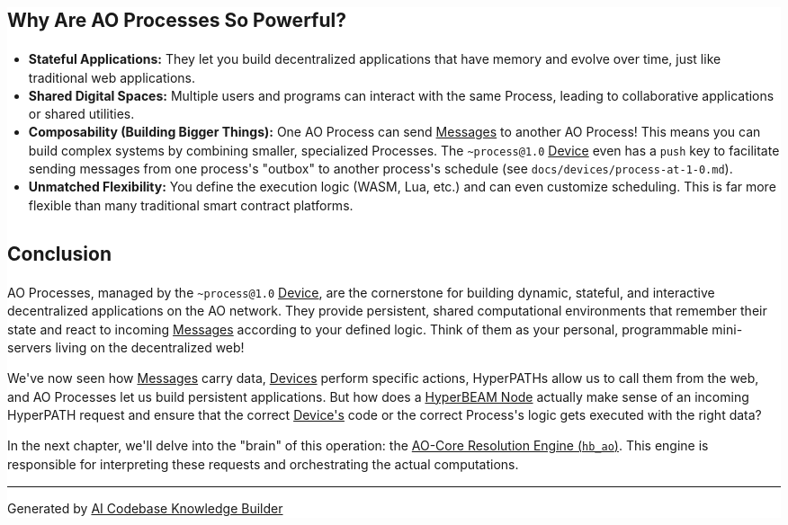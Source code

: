 ## Why Are AO Processes So Powerful?

*   **Stateful Applications:** They let you build decentralized applications that have memory and evolve over time, just like traditional web applications.
*   **Shared Digital Spaces:** Multiple users and programs can interact with the same Process, leading to collaborative applications or shared utilities.
*   **Composability (Building Bigger Things):** One AO Process can send [Messages](03_messages_.md) to another AO Process! This means you can build complex systems by combining smaller, specialized Processes. The `~process@1.0` [Device](04_devices_.md) even has a `push` key to facilitate sending messages from one process's "outbox" to another process's schedule (see `docs/devices/process-at-1-0.md`).
*   **Unmatched Flexibility:** You define the execution logic (WASM, Lua, etc.) and can even customize scheduling. This is far more flexible than many traditional smart contract platforms.

## Conclusion

AO Processes, managed by the `~process@1.0` [Device](04_devices_.md), are the cornerstone for building dynamic, stateful, and interactive decentralized applications on the AO network. They provide persistent, shared computational environments that remember their state and react to incoming [Messages](03_messages_.md) according to your defined logic. Think of them as your personal, programmable mini-servers living on the decentralized web!

We've now seen how [Messages](03_messages_.md) carry data, [Devices](04_devices_.md) perform specific actions, HyperPATHs allow us to call them from the web, and AO Processes let us build persistent applications. But how does a [HyperBEAM Node](01_hyperbeam_node_.md) actually make sense of an incoming HyperPATH request and ensure that the correct [Device's](04_devices_.md) code or the correct Process's logic gets executed with the right data?

In the next chapter, we'll delve into the "brain" of this operation: the [AO-Core Resolution Engine (`hb_ao`)](07_ao_core_resolution_engine___hb_ao___.md). This engine is responsible for interpreting these requests and orchestrating the actual computations.

---

Generated by [AI Codebase Knowledge Builder](https://github.com/The-Pocket/Tutorial-Codebase-Knowledge)